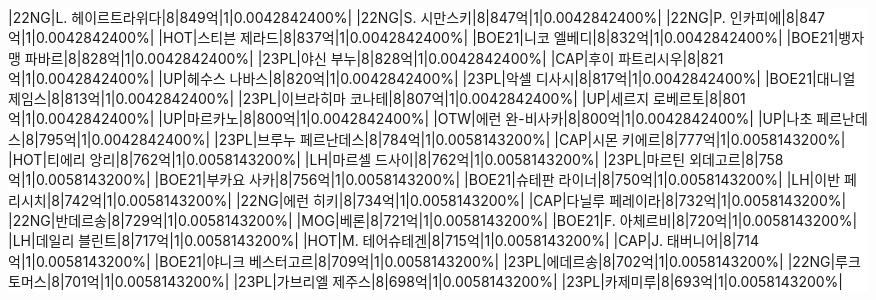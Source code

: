 |22NG|L. 헤이르트라위다|8|849억|1|0.0042842400%|
|22NG|S. 시만스키|8|847억|1|0.0042842400%|
|22NG|P. 인카피에|8|847억|1|0.0042842400%|
|HOT|스티븐 제라드|8|837억|1|0.0042842400%|
|BOE21|니코 엘베디|8|832억|1|0.0042842400%|
|BOE21|뱅자맹 파바르|8|828억|1|0.0042842400%|
|23PL|야신 부누|8|828억|1|0.0042842400%|
|CAP|후이 파트리시우|8|821억|1|0.0042842400%|
|UP|헤수스 나바스|8|820억|1|0.0042842400%|
|23PL|악셀 디사시|8|817억|1|0.0042842400%|
|BOE21|대니얼 제임스|8|813억|1|0.0042842400%|
|23PL|이브라히마 코나테|8|807억|1|0.0042842400%|
|UP|세르지 로베르토|8|801억|1|0.0042842400%|
|UP|마르카노|8|800억|1|0.0042842400%|
|OTW|에런 완-비사카|8|800억|1|0.0042842400%|
|UP|나초 페르난데스|8|795억|1|0.0042842400%|
|23PL|브루누 페르난데스|8|784억|1|0.0058143200%|
|CAP|시몬 키에르|8|777억|1|0.0058143200%|
|HOT|티에리 앙리|8|762억|1|0.0058143200%|
|LH|마르셀 드사이|8|762억|1|0.0058143200%|
|23PL|마르틴 외데고르|8|758억|1|0.0058143200%|
|BOE21|부카요 사카|8|756억|1|0.0058143200%|
|BOE21|슈테판 라이너|8|750억|1|0.0058143200%|
|LH|이반 페리시치|8|742억|1|0.0058143200%|
|22NG|에런 히키|8|734억|1|0.0058143200%|
|CAP|다닐루 페레이라|8|732억|1|0.0058143200%|
|22NG|반데르송|8|729억|1|0.0058143200%|
|MOG|베론|8|721억|1|0.0058143200%|
|BOE21|F. 아체르비|8|720억|1|0.0058143200%|
|LH|데일리 블린트|8|717억|1|0.0058143200%|
|HOT|M. 테어슈테겐|8|715억|1|0.0058143200%|
|CAP|J. 태버니어|8|714억|1|0.0058143200%|
|BOE21|야니크 베스터고르|8|709억|1|0.0058143200%|
|23PL|에데르송|8|702억|1|0.0058143200%|
|22NG|루크 토머스|8|701억|1|0.0058143200%|
|23PL|가브리엘 제주스|8|698억|1|0.0058143200%|
|23PL|카제미루|8|693억|1|0.0058143200%|